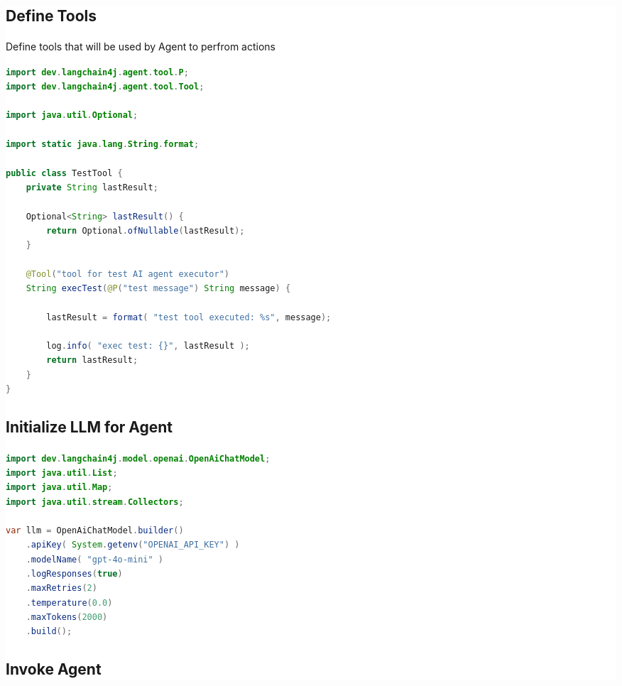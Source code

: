 ## Define Tools 

Define tools that will be used by Agent to perfrom actions


```java
import dev.langchain4j.agent.tool.P;
import dev.langchain4j.agent.tool.Tool;

import java.util.Optional;

import static java.lang.String.format;

public class TestTool {
    private String lastResult;

    Optional<String> lastResult() {
        return Optional.ofNullable(lastResult);
    }

    @Tool("tool for test AI agent executor")
    String execTest(@P("test message") String message) {

        lastResult = format( "test tool executed: %s", message);

        log.info( "exec test: {}", lastResult );
        return lastResult;
    }
}

```

## Initialize LLM for Agent


```java
import dev.langchain4j.model.openai.OpenAiChatModel;
import java.util.List;
import java.util.Map;
import java.util.stream.Collectors;

var llm = OpenAiChatModel.builder()
    .apiKey( System.getenv("OPENAI_API_KEY") )
    .modelName( "gpt-4o-mini" )
    .logResponses(true)
    .maxRetries(2)
    .temperature(0.0)
    .maxTokens(2000)
    .build();
```

## Invoke Agent
